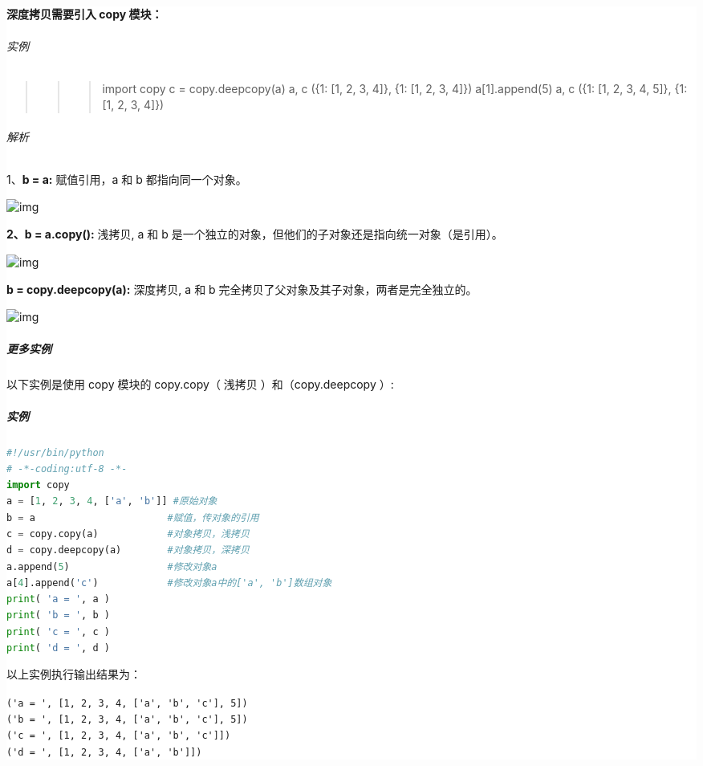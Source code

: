 **深度拷贝需要引入 copy 模块：**

###### 实例

>>>import copy
>>> c = copy.deepcopy(a)
>>> a, c
({1: [1, 2, 3, 4]}, {1: [1, 2, 3, 4]})
>>> a[1].append(5)
>>> a, c
({1: [1, 2, 3, 4, 5]}, {1: [1, 2, 3, 4]})

###### 解析

1、**b = a:** 赋值引用，a 和 b 都指向同一个对象。

![img](image/1489720931-7116-4AQC6.png)

**2、b = a.copy():** 浅拷贝, a 和 b 是一个独立的对象，但他们的子对象还是指向统一对象（是引用）。

![img](image/1489720930-6827-Vtk4m.png)

**b = copy.deepcopy(a):** 深度拷贝, a 和 b 完全拷贝了父对象及其子对象，两者是完全独立的。

![img](image/1489720930-5882-BO4qO.png)

##### 更多实例

以下实例是使用 copy 模块的 copy.copy（ 浅拷贝 ）和（copy.deepcopy ）:

##### 实例
```python
#!/usr/bin/python
# -*-coding:utf-8 -*-   
import copy 
a = [1, 2, 3, 4, ['a', 'b']] #原始对象   
b = a                       #赋值，传对象的引用 
c = copy.copy(a)            #对象拷贝，浅拷贝 
d = copy.deepcopy(a)        #对象拷贝，深拷贝   
a.append(5)                 #修改对象a 
a[4].append('c')            #修改对象a中的['a', 'b']数组对象   
print( 'a = ', a ) 
print( 'b = ', b ) 
print( 'c = ', c ) 
print( 'd = ', d )
```
以上实例执行输出结果为：

```
('a = ', [1, 2, 3, 4, ['a', 'b', 'c'], 5])
('b = ', [1, 2, 3, 4, ['a', 'b', 'c'], 5])
('c = ', [1, 2, 3, 4, ['a', 'b', 'c']])
('d = ', [1, 2, 3, 4, ['a', 'b']])
```
